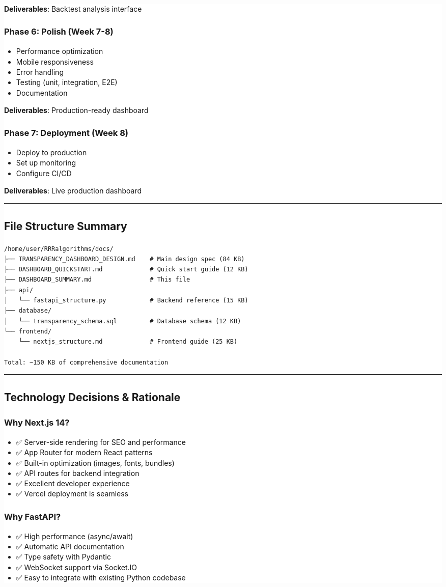 **Deliverables**: Backtest analysis interface

### Phase 6: Polish (Week 7-8)
- Performance optimization
- Mobile responsiveness
- Error handling
- Testing (unit, integration, E2E)
- Documentation

**Deliverables**: Production-ready dashboard

### Phase 7: Deployment (Week 8)
- Deploy to production
- Set up monitoring
- Configure CI/CD

**Deliverables**: Live production dashboard

---

## File Structure Summary

```
/home/user/RRRalgorithms/docs/
├── TRANSPARENCY_DASHBOARD_DESIGN.md    # Main design spec (84 KB)
├── DASHBOARD_QUICKSTART.md             # Quick start guide (12 KB)
├── DASHBOARD_SUMMARY.md                # This file
├── api/
│   └── fastapi_structure.py            # Backend reference (15 KB)
├── database/
│   └── transparency_schema.sql         # Database schema (12 KB)
└── frontend/
    └── nextjs_structure.md             # Frontend guide (25 KB)

Total: ~150 KB of comprehensive documentation
```

---

## Technology Decisions & Rationale

### Why Next.js 14?
- ✅ Server-side rendering for SEO and performance
- ✅ App Router for modern React patterns
- ✅ Built-in optimization (images, fonts, bundles)
- ✅ API routes for backend integration
- ✅ Excellent developer experience
- ✅ Vercel deployment is seamless

### Why FastAPI?
- ✅ High performance (async/await)
- ✅ Automatic API documentation
- ✅ Type safety with Pydantic
- ✅ WebSocket support via Socket.IO
- ✅ Easy to integrate with existing Python codebase
